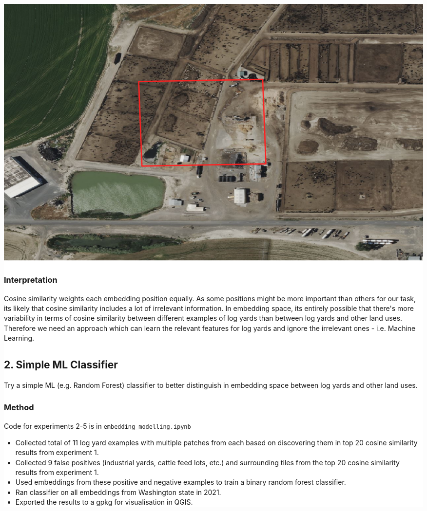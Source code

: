 ![Cattle feed lot example](images/ex1_farm_feed_fp.png "Experiment 1: mis-identified cattle feed lot")

### Interpretation
Cosine similarity weights each embedding position equally. As some positions might be more important than others for our task, its likely that cosine similarity includes a lot of irrelevant information. In embedding space, its entirely possible that there's more variability in terms of cosine similarity between different examples of log yards than between log yards and other land uses. Therefore we need an approach which can learn the relevant features for log yards and ignore the irrelevant ones - i.e. Machine Learning.

## 2. Simple ML Classifier
Try a simple ML (e.g. Random Forest) classifier to better distinguish in embedding space between log yards and other land uses.

### Method
Code for experiments 2-5 is in `embedding_modelling.ipynb`
* Collected total of 11 log yard examples with multiple patches from each based on discovering them in top 20 cosine similarity results from experiment 1.
* Collected 9 false positives (industrial yards, cattle feed lots, etc.) and surrounding tiles from the top 20 cosine similarity results from experiment 1.
* Used embeddings from these positive and negative examples to train a binary random forest classifier.
* Ran classifier on all embeddings from Washington state in 2021.
* Exported the results to a gpkg for visualisation in QGIS.
